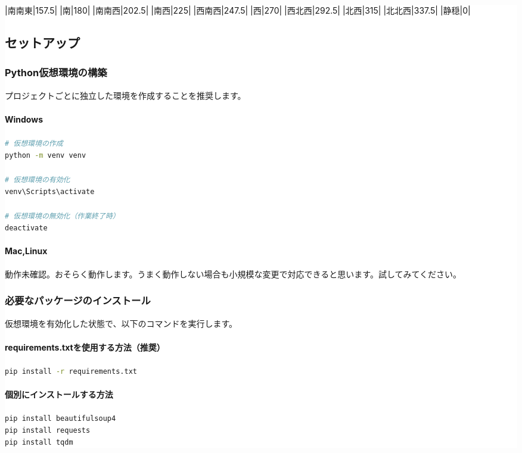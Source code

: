 |南南東|157.5|
|南|180|
|南南西|202.5|
|南西|225|
|西南西|247.5|
|西|270|
|西北西|292.5|
|北西|315|
|北北西|337.5|
|静穏|0|


## セットアップ

### Python仮想環境の構築

プロジェクトごとに独立した環境を作成することを推奨します。

#### Windows

```bash
# 仮想環境の作成
python -m venv venv

# 仮想環境の有効化
venv\Scripts\activate

# 仮想環境の無効化（作業終了時）
deactivate
```
#### Mac,Linux
動作未確認。おそらく動作します。うまく動作しない場合も小規模な変更で対応できると思います。試してみてください。

### 必要なパッケージのインストール

仮想環境を有効化した状態で、以下のコマンドを実行します。

#### requirements.txtを使用する方法（推奨）

```bash
pip install -r requirements.txt
```

#### 個別にインストールする方法

```bash
pip install beautifulsoup4
pip install requests
pip install tqdm
```
